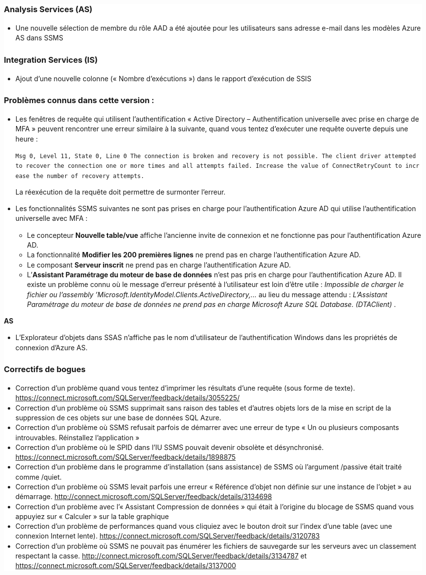
### <a name="analysis-services-as"></a>Analysis Services (AS)

- Une nouvelle sélection de membre du rôle AAD a été ajoutée pour les utilisateurs sans adresse e-mail dans les modèles Azure AS dans SSMS

### <a name="integration-services-is"></a>Integration Services (IS)

- Ajout d’une nouvelle colonne (« Nombre d’exécutions ») dans le rapport d’exécution de SSIS

### <a name="known-issues-in-this-release"></a>Problèmes connus dans cette version :

- Les fenêtres de requête qui utilisent l’authentification « Active Directory – Authentification universelle avec prise en charge de MFA » peuvent rencontrer une erreur similaire à la suivante, quand vous tentez d’exécuter une requête ouverte depuis une heure :

   `Msg 0, Level 11, State 0, Line 0
The connection is broken and recovery is not possible. The client driver attempted to recover the connection one or more times and all attempts failed. Increase the value of ConnectRetryCount to increase the number of recovery attempts.`

   La réexécution de la requête doit permettre de surmonter l’erreur.

- Les fonctionnalités SSMS suivantes ne sont pas prises en charge pour l’authentification Azure AD qui utilise l’authentification universelle avec MFA :
  - Le concepteur **Nouvelle table/vue** affiche l’ancienne invite de connexion et ne fonctionne pas pour l’authentification Azure AD.
  - La fonctionnalité **Modifier les 200 premières lignes** ne prend pas en charge l’authentification Azure AD.
  - Le composant **Serveur inscrit** ne prend pas en charge l’authentification Azure AD.
  - L’**Assistant Paramétrage du moteur de base de données** n’est pas pris en charge pour l’authentification Azure AD. Il existe un problème connu où le message d’erreur présenté à l’utilisateur est loin d’être utile : *Impossible de charger le fichier ou l’assembly ’Microsoft.IdentityModel.Clients.ActiveDirectory,...* au lieu du message attendu : *L’Assistant Paramétrage du moteur de base de données ne prend pas en charge Microsoft Azure SQL Database. (DTAClient)* .

**AS**

- L’Explorateur d’objets dans SSAS n’affiche pas le nom d’utilisateur de l’authentification Windows dans les propriétés de connexion d’Azure AS.

### <a name="bug-fixes"></a>Correctifs de bogues

- Correction d’un problème quand vous tentez d’imprimer les résultats d’une requête (sous forme de texte).  https://connect.microsoft.com/SQLServer/feedback/details/3055225/
- Correction d’un problème où SSMS supprimait sans raison des tables et d’autres objets lors de la mise en script de la suppression de ces objets sur une base de données SQL Azure.
- Correction d’un problème où SSMS refusait parfois de démarrer avec une erreur de type « Un ou plusieurs composants introuvables. Réinstallez l’application »
- Correction d’un problème où le SPID dans l’IU SSMS pouvait devenir obsolète et désynchronisé. https://connect.microsoft.com/SQLServer/feedback/details/1898875
- Correction d’un problème dans le programme d’installation (sans assistance) de SSMS où l’argument /passive était traité comme /quiet.
- Correction d’un problème où SSMS levait parfois une erreur « Référence d’objet non définie sur une instance de l’objet » au démarrage. http://connect.microsoft.com/SQLServer/feedback/details/3134698
- Correction d’un problème avec l’« Assistant Compression de données » qui était à l’origine du blocage de SSMS quand vous appuyiez sur « Calculer » sur la table graphique
- Correction d’un problème de performances quand vous cliquiez avec le bouton droit sur l’index d’une table (avec une connexion Internet lente). https://connect.microsoft.com/SQLServer/feedback/details/3120783
- Correction d’un problème où SSMS ne pouvait pas énumérer les fichiers de sauvegarde sur les serveurs avec un classement respectant la casse. http://connect.microsoft.com/SQLServer/feedback/details/3134787 et https://connect.microsoft.com/SQLServer/feedback/details/3137000